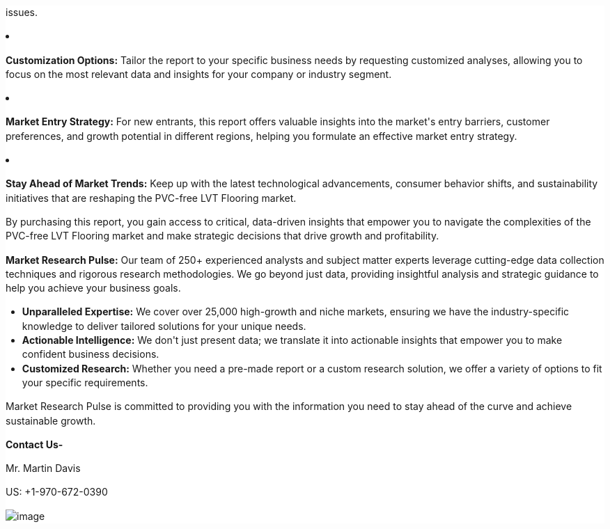 issues.</p></li><li><p><strong>Customization Options:</strong> Tailor the report to your specific business needs by requesting customized analyses, allowing you to focus on the most relevant data and insights for your company or industry segment.</p></li><li><p><strong>Market Entry Strategy:</strong> For new entrants, this report offers valuable insights into the market's entry barriers, customer preferences, and growth potential in different regions, helping you formulate an effective market entry strategy.</p></li><li><p><strong>Stay Ahead of Market Trends:</strong> Keep up with the latest technological advancements, consumer behavior shifts, and sustainability initiatives that are reshaping the PVC-free LVT Flooring market.</p></li></ol><p>By purchasing this report, you gain access to critical, data-driven insights that empower you to navigate the complexities of the PVC-free LVT Flooring market and make strategic decisions that drive growth and profitability.</p><p><strong>Market Research Pulse:</strong>&nbsp;Our team of 250+ experienced analysts and subject matter experts leverage cutting-edge data collection techniques and rigorous research methodologies. We go beyond just data, providing insightful analysis and strategic guidance to help you achieve your business goals.</p><ul><li><strong>Unparalleled Expertise:</strong>&nbsp;We cover over 25,000 high-growth and niche markets, ensuring we have the industry-specific knowledge to deliver tailored solutions for your unique needs.</li><li><strong>Actionable Intelligence:</strong>&nbsp;We don't just present data; we translate it into actionable insights that empower you to make confident business decisions.</li><li><strong>Customized Research:</strong>&nbsp;Whether you need a pre-made report or a custom research solution, we offer a variety of options to fit your specific requirements.</li></ul><p>Market Research Pulse is committed to providing you with the information you need to stay ahead of the curve and achieve sustainable growth.</p><p><strong>Contact Us-</strong></p><p>Mr. Martin Davis</p><p>US: +1-970-672-0390</p>
![image](https://github.com/user-attachments/assets/811cd533-7d89-43d1-bfc6-3f2dac74fbbe)
